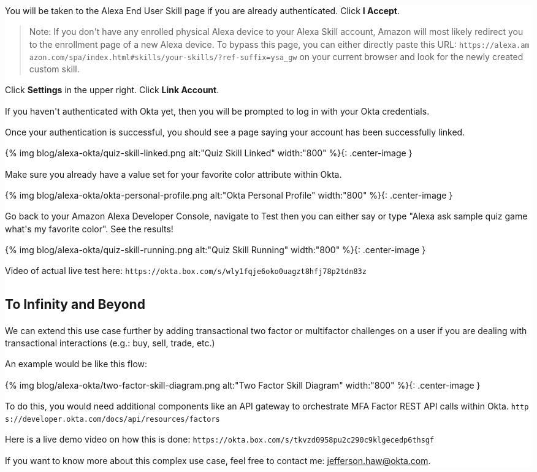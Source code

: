 You will be taken to the Alexa End User Skill page if you are already authenticated. Click **I Accept**.

> Note: If you don't have any enrolled physical Alexa device to your Alexa Skill account, Amazon will most likely redirect you to the enrollment page of a new Alexa device. To bypass this page, you can either directly paste this URL: `https://alexa.amazon.com/spa/index.html#skills/your-skills/?ref-suffix=ysa_gw` on your current browser and look for the newly created custom skill.

Click **Settings** in the upper right. Click **Link Account**.

If you haven't authenticated with Okta yet, then you will be prompted to log in with your Okta credentials.

Once your authentication is successful, you should see a page saying your account has been successfully linked.

{% img blog/alexa-okta/quiz-skill-linked.png alt:"Quiz Skill Linked" width:"800" %}{: .center-image }

Make sure you already have a value set for your favorite color attribute within Okta.

{% img blog/alexa-okta/okta-personal-profile.png alt:"Okta Personal Profile" width:"800" %}{: .center-image }

Go back to your Amazon Alexa Developer Console, navigate to Test then you can either say or type "Alexa ask sample quiz game what's my favorite color". See the results!

{% img blog/alexa-okta/quiz-skill-running.png alt:"Quiz Skill Running" width:"800" %}{: .center-image }

Video of actual live test here: `https://okta.box.com/s/wly1fqje6oko0uagzt8hfj78p2tdn83z`

## To Infinity and Beyond

We can extend this use case further by adding transactional two factor or multifactor challenges on  a user if you are dealing with transactional interactions (e.g.: buy, sell, trade, etc.)

An example would be like this flow:

{% img blog/alexa-okta/two-factor-skill-diagram.png alt:"Two Factor Skill Diagram" width:"800" %}{: .center-image }

To do this, you would need additional components like an API gateway to orchestrate MFA Factor REST API calls within Okta. `https://developer.okta.com/docs/api/resources/factors`

Here is a live demo video on how this is done: `https://okta.box.com/s/tkvzd0958pu2c290c9klgecedp6thsgf`

If you want to know more about this complex use case, feel free to contact me: jefferson.haw@okta.com.

